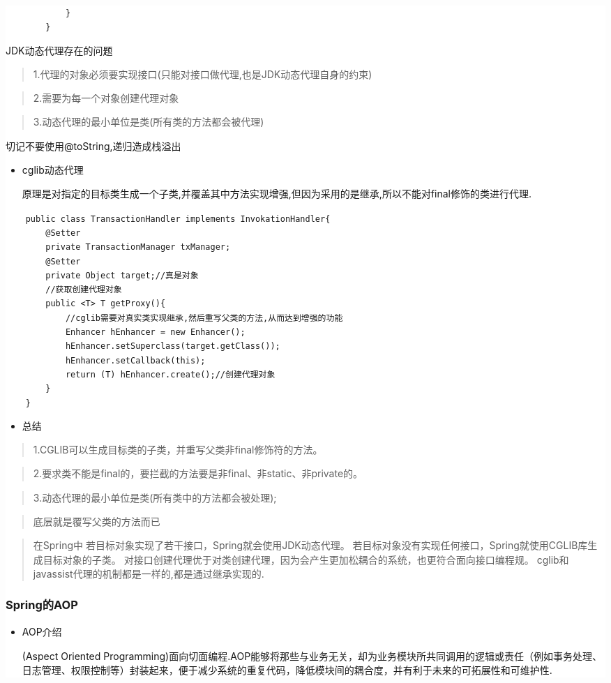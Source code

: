 ```
			}
		}
```

JDK动态代理存在的问题
>1.代理的对象必须要实现接口(只能对接口做代理,也是JDK动态代理自身的约束)

>2.需要为每一个对象创建代理对象

>3.动态代理的最小单位是类(所有类的方法都会被代理)

切记不要使用@toString,递归造成栈溢出

- cglib动态代理

	原理是对指定的目标类生成一个子类,并覆盖其中方法实现增强,但因为采用的是继承,所以不能对final修饰的类进行代理.
```
	public class TransactionHandler implements InvokationHandler{
		@Setter
		private TransactionManager txManager;
		@Setter
		private Object target;//真是对象
		//获取创建代理对象
		public <T> T getProxy(){
			//cglib需要对真实类实现继承,然后重写父类的方法,从而达到增强的功能
			Enhancer hEnhancer = new Enhancer();
			hEnhancer.setSuperclass(target.getClass());
			hEnhancer.setCallback(this);
			return (T) hEnhancer.create();//创建代理对象
		}
	}
```

* 总结

>1.CGLIB可以生成目标类的子类，并重写父类非final修饰符的方法。

>2.要求类不能是final的，要拦截的方法要是非final、非static、非private的。

>3.动态代理的最小单位是类(所有类中的方法都会被处理);

>底层就是覆写父类的方法而已


>在Spring中
>若目标对象实现了若干接口，Spring就会使用JDK动态代理。
>若目标对象没有实现任何接口，Spring就使用CGLIB库生成目标对象的子类。
对接口创建代理优于对类创建代理，因为会产生更加松耦合的系统，也更符合面向接口编程规。
>cglib和javassist代理的机制都是一样的,都是通过继承实现的.



### Spring的AOP

* AOP介绍

	(Aspect Oriented Programming)面向切面编程.AOP能够将那些与业务无关，却为业务模块所共同调用的逻辑或责任（例如事务处理、日志管理、权限控制等）封装起来，便于减少系统的重复代码，降低模块间的耦合度，并有利于未来的可拓展性和可维护性.

